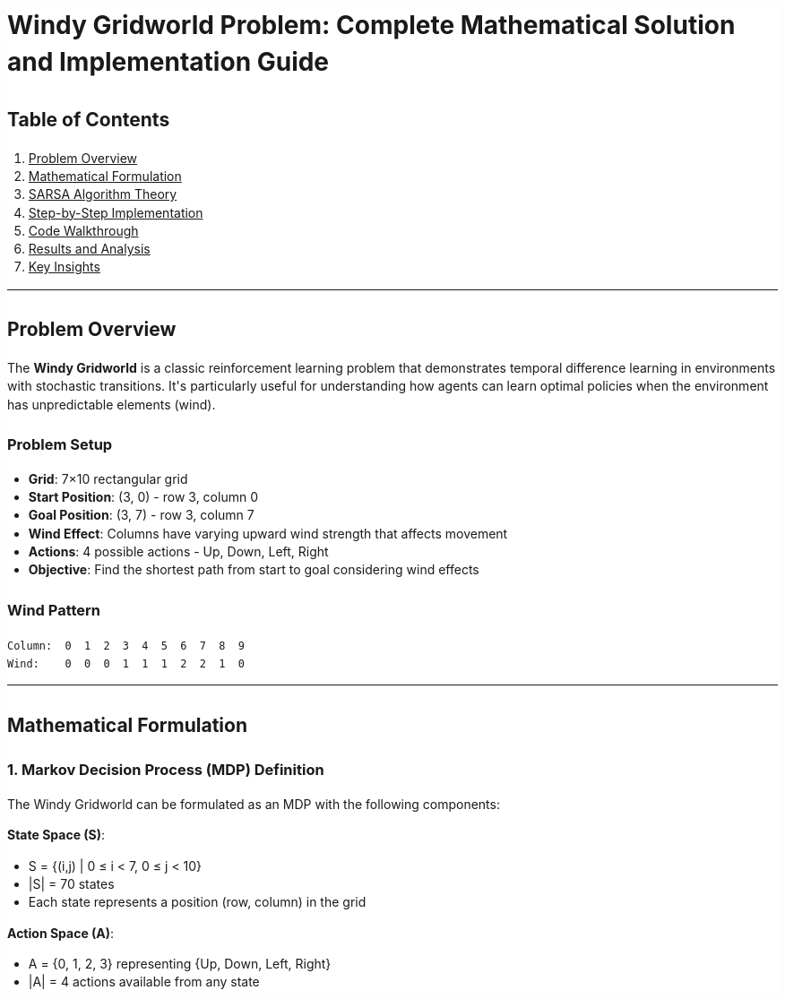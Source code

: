 # Windy Gridworld Problem: Complete Mathematical Solution and Implementation Guide

## Table of Contents
1. [Problem Overview](#problem-overview)
2. [Mathematical Formulation](#mathematical-formulation)
3. [SARSA Algorithm Theory](#sarsa-algorithm-theory)
4. [Step-by-Step Implementation](#step-by-step-implementation)
5. [Code Walkthrough](#code-walkthrough)
6. [Results and Analysis](#results-and-analysis)
7. [Key Insights](#key-insights)

---

## Problem Overview

The **Windy Gridworld** is a classic reinforcement learning problem that demonstrates temporal difference learning in environments with stochastic transitions. It's particularly useful for understanding how agents can learn optimal policies when the environment has unpredictable elements (wind).

### Problem Setup
- **Grid**: 7×10 rectangular grid
- **Start Position**: (3, 0) - row 3, column 0
- **Goal Position**: (3, 7) - row 3, column 7
- **Wind Effect**: Columns have varying upward wind strength that affects movement
- **Actions**: 4 possible actions - Up, Down, Left, Right
- **Objective**: Find the shortest path from start to goal considering wind effects

### Wind Pattern
```
Column:  0  1  2  3  4  5  6  7  8  9
Wind:    0  0  0  1  1  1  2  2  1  0
```

---

## Mathematical Formulation

### 1. Markov Decision Process (MDP) Definition

The Windy Gridworld can be formulated as an MDP with the following components:

**State Space (S)**: 
- S = {(i,j) | 0 ≤ i < 7, 0 ≤ j < 10}
- |S| = 70 states
- Each state represents a position (row, column) in the grid

**Action Space (A)**:
- A = {0, 1, 2, 3} representing {Up, Down, Left, Right}
- |A| = 4 actions available from any state
